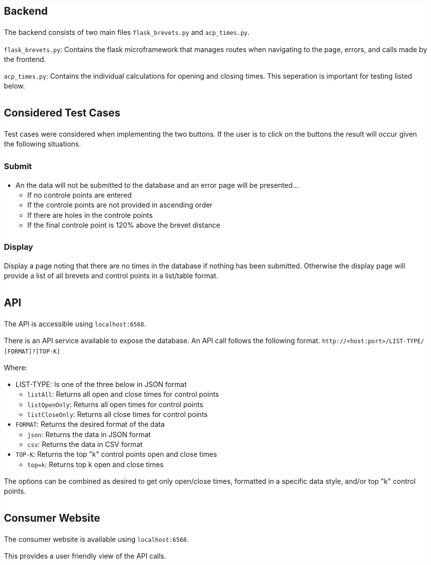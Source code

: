 ## Backend
The backend consists of two main files `flask_brevets.py` and `acp_times.py`.

`flask_brevets.py`: Contains the flask microframework that manages routes when
navigating to the page, errors, and calls made by the frontend.

`acp_times.py`: Contains the individual calculations for opening and closing
times. This seperation is important for testing listed below.

## Considered Test Cases
Test cases were considered when implementing the two buttons. If the user is to click on the buttons the result will occur given the following situations.
### Submit
* An the data will not be submitted to the database and an error page will be presented...
  * If no controle points are entered
  * If the controle points are not provided in ascending order
  * If there are holes in the controle points
  * If the final controle point is 120% above the brevet distance

### Display
Display a page noting that there are no times in the database if nothing has been submitted.
Otherwise the display page will provide a list of all brevets and control points
in a list/table format.

## API
The API is accessible using `localhost:6568`.

There is an API service available to expose the database. An API call follows the
following format.
`http://<host:port>/LIST-TYPE/[FORMAT]?[TOP-K]`

Where:
* LIST-TYPE: Is one of the three below in JSON format
  * `listAll`: Returns all open and close times for control points
  * `listOpenOnly`: Returns all open times for control points
  * `listCloseOnly`: Returns all close times for control points
* `FORMAT`: Returns the desired format of the data
  * `json`: Returns the data in JSON format
  * `csv`: Returns the data in CSV format
* `TOP-K`: Returns the top "k" control points open and close times
  * `top=k`: Returns top k open and close times

The options can be combined as desired to get only open/close times, formatted
in a specific data style, and/or top "k" control points.

## Consumer Website
The consumer website is available using `localhost:6568`.

This provides a user friendly view of the API calls.
